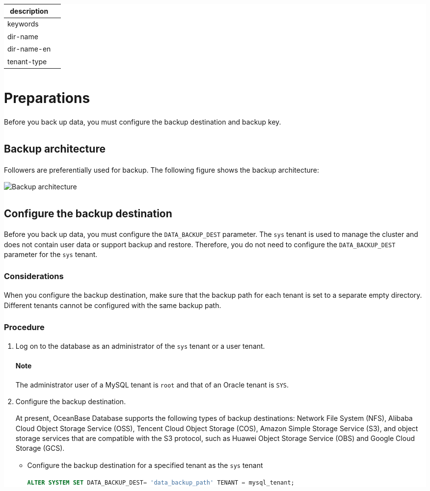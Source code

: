 | description ||
|---|---|
| keywords ||
| dir-name ||
| dir-name-en ||
| tenant-type ||

# Preparations

Before you back up data, you must configure the backup destination and backup key.

## Backup architecture

Followers are preferentially used for backup. The following figure shows the backup architecture:

![Backup architecture](https://obbusiness-private.oss-cn-shanghai.aliyuncs.com/doc/img/observer-enterprise/V4.1.0/EN_US/6.manage/6.backup-and-restore/LogArchiving.png)

## Configure the backup destination

Before you back up data, you must configure the `DATA_BACKUP_DEST` parameter. The `sys` tenant is used to manage the cluster and does not contain user data or support backup and restore. Therefore, you do not need to configure the `DATA_BACKUP_DEST` parameter for the `sys` tenant.

### Considerations

When you configure the backup destination, make sure that the backup path for each tenant is set to a separate empty directory. Different tenants cannot be configured with the same backup path.

### Procedure

1. Log on to the database as an administrator of the `sys` tenant or a user tenant.

   <main id="notice" type='explain'>
   <h4>Note</h4>
   <p>The administrator user of a MySQL tenant is <code>root</code> and that of an Oracle tenant is <code>SYS</code>. </p>
   </main>

2. Configure the backup destination.

   At present, OceanBase Database supports the following types of backup destinations: Network File System (NFS), Alibaba Cloud Object Storage Service (OSS), Tencent Cloud Object Storage (COS), Amazon Simple Storage Service (S3), and object storage services that are compatible with the S3 protocol, such as Huawei Object Storage Service (OBS) and Google Cloud Storage (GCS).

   * Configure the backup destination for a specified tenant as the `sys` tenant

      ```sql
      ALTER SYSTEM SET DATA_BACKUP_DEST= 'data_backup_path' TENANT = mysql_tenant;
      ```
